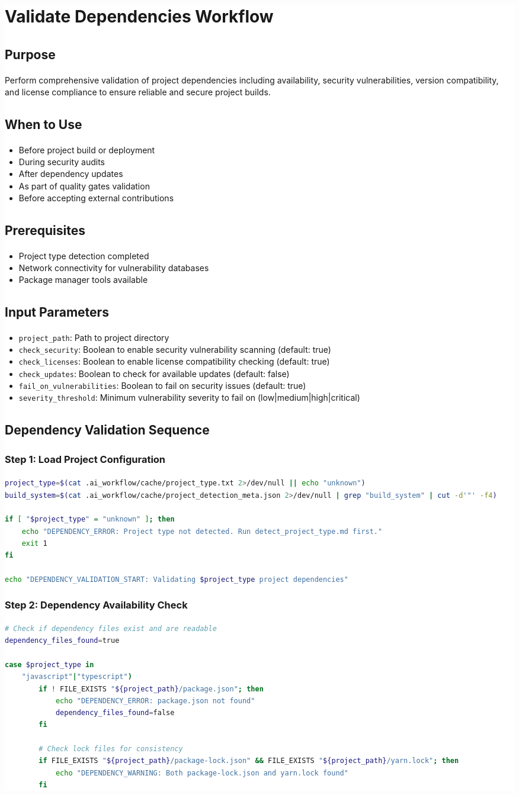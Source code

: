 # Validate Dependencies Workflow

## Purpose
Perform comprehensive validation of project dependencies including availability, security vulnerabilities, version compatibility, and license compliance to ensure reliable and secure project builds.

## When to Use
- Before project build or deployment
- During security audits
- After dependency updates
- As part of quality gates validation
- Before accepting external contributions

## Prerequisites
- Project type detection completed
- Network connectivity for vulnerability databases
- Package manager tools available

## Input Parameters
- `project_path`: Path to project directory
- `check_security`: Boolean to enable security vulnerability scanning (default: true)
- `check_licenses`: Boolean to enable license compatibility checking (default: true)
- `check_updates`: Boolean to check for available updates (default: false)
- `fail_on_vulnerabilities`: Boolean to fail on security issues (default: true)
- `severity_threshold`: Minimum vulnerability severity to fail on (low|medium|high|critical)

## Dependency Validation Sequence

### Step 1: Load Project Configuration
```bash
project_type=$(cat .ai_workflow/cache/project_type.txt 2>/dev/null || echo "unknown")
build_system=$(cat .ai_workflow/cache/project_detection_meta.json 2>/dev/null | grep "build_system" | cut -d'"' -f4)

if [ "$project_type" = "unknown" ]; then
    echo "DEPENDENCY_ERROR: Project type not detected. Run detect_project_type.md first."
    exit 1
fi

echo "DEPENDENCY_VALIDATION_START: Validating $project_type project dependencies"
```

### Step 2: Dependency Availability Check
```bash
# Check if dependency files exist and are readable
dependency_files_found=true

case $project_type in
    "javascript"|"typescript")
        if ! FILE_EXISTS "${project_path}/package.json"; then
            echo "DEPENDENCY_ERROR: package.json not found"
            dependency_files_found=false
        fi
        
        # Check lock files for consistency
        if FILE_EXISTS "${project_path}/package-lock.json" && FILE_EXISTS "${project_path}/yarn.lock"; then
            echo "DEPENDENCY_WARNING: Both package-lock.json and yarn.lock found"
        fi
```
